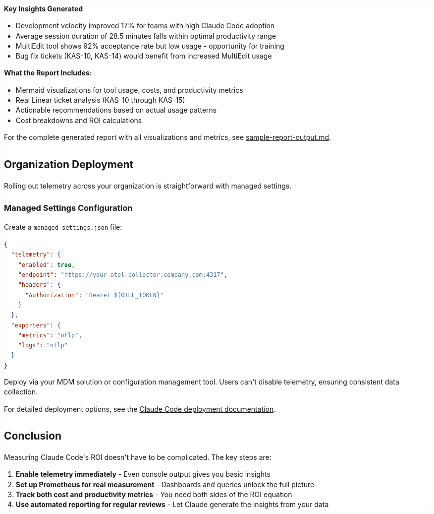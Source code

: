 **Key Insights Generated**
- Development velocity improved 17% for teams with high Claude Code adoption
- Average session duration of 28.5 minutes falls within optimal productivity range
- MultiEdit tool shows 92% acceptance rate but low usage - opportunity for training
- Bug fix tickets (KAS-10, KAS-14) would benefit from increased MultiEdit usage

**What the Report Includes:**
- Mermaid visualizations for tool usage, costs, and productivity metrics
- Real Linear ticket analysis (KAS-10 through KAS-15)
- Actionable recommendations based on actual usage patterns
- Cost breakdowns and ROI calculations

For the complete generated report with all visualizations and metrics, see [sample-report-output.md](sample-report-output.md).

## Organization Deployment

Rolling out telemetry across your organization is straightforward with managed settings.

### Managed Settings Configuration

Create a `managed-settings.json` file:

```json
{
  "telemetry": {
    "enabled": true,
    "endpoint": "https://your-otel-collector.company.com:4317",
    "headers": {
      "Authorization": "Bearer ${OTEL_TOKEN}"
    }
  },
  "exporters": {
    "metrics": "otlp",
    "logs": "otlp"
  }
}
```

Deploy via your MDM solution or configuration management tool. Users can't disable telemetry, ensuring consistent data collection.

For detailed deployment options, see the [Claude Code deployment documentation](https://docs.anthropic.com/en/docs/claude-code/third-party-integrations).

## Conclusion

Measuring Claude Code's ROI doesn't have to be complicated. The key steps are:

1. **Enable telemetry immediately** - Even console output gives you basic insights
2. **Set up Prometheus for real measurement** - Dashboards and queries unlock the full picture  
3. **Track both cost and productivity metrics** - You need both sides of the ROI equation
4. **Use automated reporting for regular reviews** - Let Claude generate the insights from your data